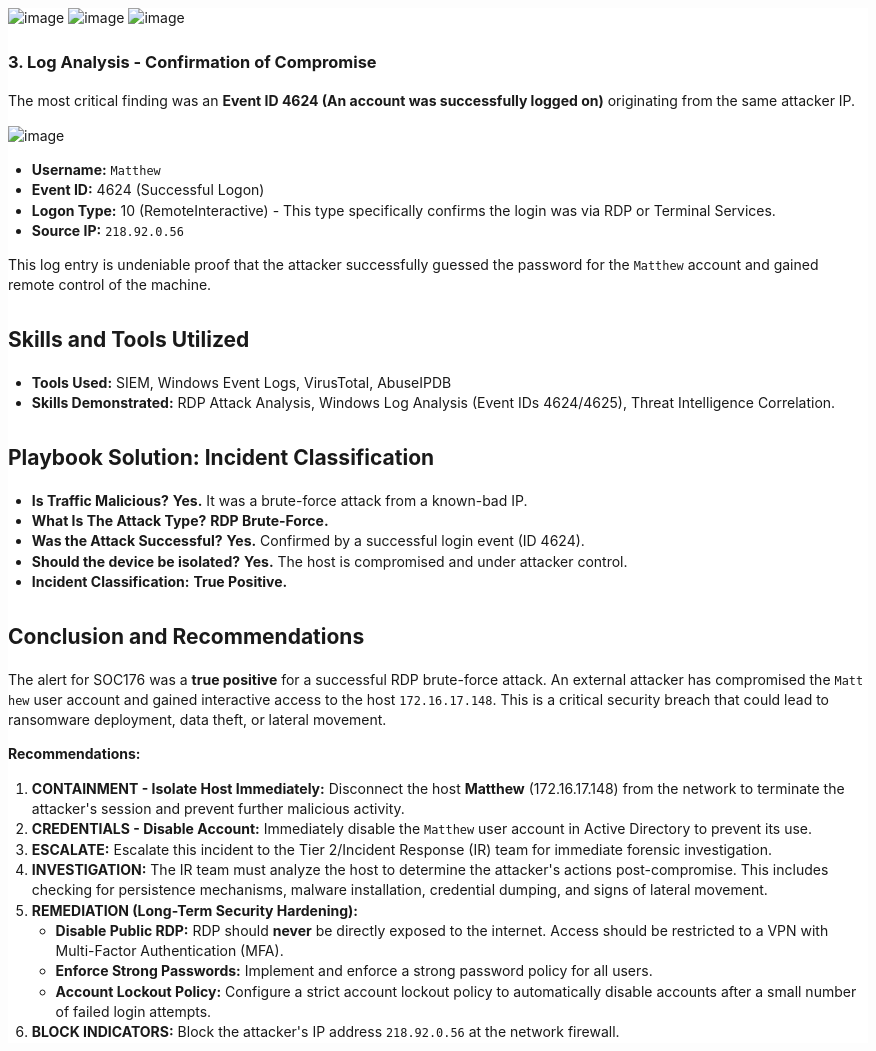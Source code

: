 <img width="796" height="328" alt="image" src="https://github.com/user-attachments/assets/07042698-5b7c-4014-97d8-57f4b63722c4" />
<img width="803" height="346" alt="image" src="https://github.com/user-attachments/assets/ff5ceb8c-771d-48b3-b728-383922f32c7a" />
<img width="804" height="356" alt="image" src="https://github.com/user-attachments/assets/e0a6a96b-4792-4fd5-9e39-a724f0f9879c" />

### 3. Log Analysis - Confirmation of Compromise

The most critical finding was an **Event ID 4624 (An account was successfully logged on)** originating from the same attacker IP.

<img width="796" height="361" alt="image" src="https://github.com/user-attachments/assets/34390c6c-6b7a-4269-81aa-cab960188b87" />

*   **Username:** `Matthew`
*   **Event ID:** 4624 (Successful Logon)
*   **Logon Type:** 10 (RemoteInteractive) - This type specifically confirms the login was via RDP or Terminal Services.
*   **Source IP:** `218.92.0.56`

This log entry is undeniable proof that the attacker successfully guessed the password for the `Matthew` account and gained remote control of the machine.

## Skills and Tools Utilized

*   **Tools Used:** SIEM, Windows Event Logs, VirusTotal, AbuseIPDB
*   **Skills Demonstrated:** RDP Attack Analysis, Windows Log Analysis (Event IDs 4624/4625), Threat Intelligence Correlation.

## Playbook Solution: Incident Classification

*   **Is Traffic Malicious?** **Yes.** It was a brute-force attack from a known-bad IP.
*   **What Is The Attack Type?** **RDP Brute-Force.**
*   **Was the Attack Successful?** **Yes.** Confirmed by a successful login event (ID 4624).
*   **Should the device be isolated?** **Yes.** The host is compromised and under attacker control.
*   **Incident Classification:** **True Positive.**

## Conclusion and Recommendations

The alert for SOC176 was a **true positive** for a successful RDP brute-force attack. An external attacker has compromised the `Matthew` user account and gained interactive access to the host `172.16.17.148`. This is a critical security breach that could lead to ransomware deployment, data theft, or lateral movement.

**Recommendations:**

1.  **CONTAINMENT - Isolate Host Immediately:** Disconnect the host **Matthew** (172.16.17.148) from the network to terminate the attacker's session and prevent further malicious activity.
2.  **CREDENTIALS - Disable Account:** Immediately disable the `Matthew` user account in Active Directory to prevent its use.
3.  **ESCALATE:** Escalate this incident to the Tier 2/Incident Response (IR) team for immediate forensic investigation.
4.  **INVESTIGATION:** The IR team must analyze the host to determine the attacker's actions post-compromise. This includes checking for persistence mechanisms, malware installation, credential dumping, and signs of lateral movement.
5.  **REMEDIATION (Long-Term Security Hardening):**
    *   **Disable Public RDP:** RDP should **never** be directly exposed to the internet. Access should be restricted to a VPN with Multi-Factor Authentication (MFA).
    *   **Enforce Strong Passwords:** Implement and enforce a strong password policy for all users.
    *   **Account Lockout Policy:** Configure a strict account lockout policy to automatically disable accounts after a small number of failed login attempts.
6.  **BLOCK INDICATORS:** Block the attacker's IP address `218.92.0.56` at the network firewall.
